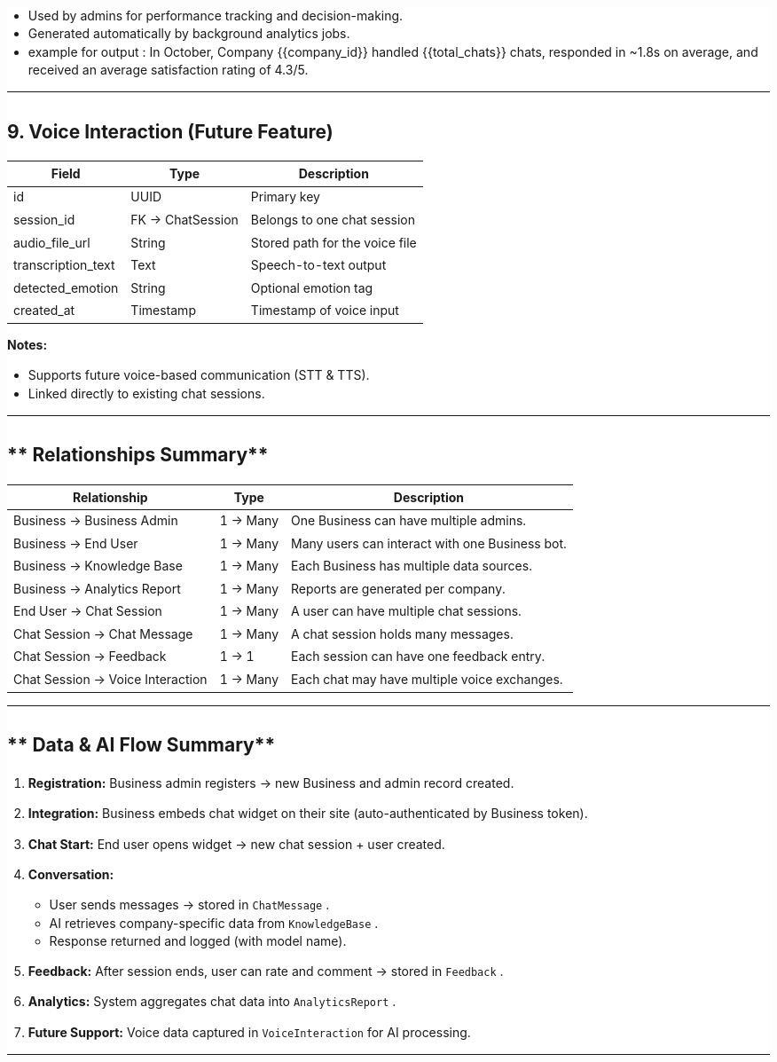 - Used by admins for performance tracking and decision-making.
- Generated automatically by background analytics jobs. 
- example for output : In October, Company {{company_id}} handled {{total_chats}} chats, responded in ~1.8s on average, and received an average satisfaction rating of 4.3/5.
---

## **9. Voice Interaction (Future Feature)**
| Field | Type | Description |
| ----- | ----- | ----- |
| id | UUID | Primary key |
| session_id | FK → ChatSession | Belongs to one chat session |
| audio_file_url | String | Stored path for the voice file |
| transcription_text | Text | Speech-to-text output |
| detected_emotion | String | Optional emotion tag |
| created_at | Timestamp | Timestamp of voice input |
**Notes:**

- Supports future voice-based communication (STT & TTS).
- Linked directly to existing chat sessions.
---

## ** Relationships Summary**
| Relationship | Type | Description |
| ----- | ----- | ----- |
| Business → Business Admin | 1 → Many | One Business can have multiple admins. |
| Business → End User | 1 → Many | Many users can interact with one Business bot. |
| Business → Knowledge Base | 1 → Many | Each Business has multiple data sources. |
| Business → Analytics Report | 1 → Many | Reports are generated per company. |
| End User → Chat Session | 1 → Many | A user can have multiple chat sessions. |
| Chat Session → Chat Message | 1 → Many | A chat session holds many messages. |
| Chat Session → Feedback | 1 → 1 | Each session can have one feedback entry. |
| Chat Session → Voice Interaction | 1 → Many | Each chat may have multiple voice exchanges. |
---

## ** Data & AI Flow Summary**
1. **Registration:** Business admin registers → new Business and admin record created.
2. **Integration:** Business embeds chat widget on their site (auto-authenticated by Business token).
3. **Chat Start:** End user opens widget → new chat session + user created.
4. **Conversation:**
    - User sends messages → stored in `ChatMessage` .
    - AI retrieves company-specific data from `KnowledgeBase` .
    - Response returned and logged (with model name).

5. **Feedback:** After session ends, user can rate and comment → stored in `Feedback` .
6. **Analytics:** System aggregates chat data into `AnalyticsReport` .
7. **Future Support:** Voice data captured in `VoiceInteraction`  for AI processing.
---


